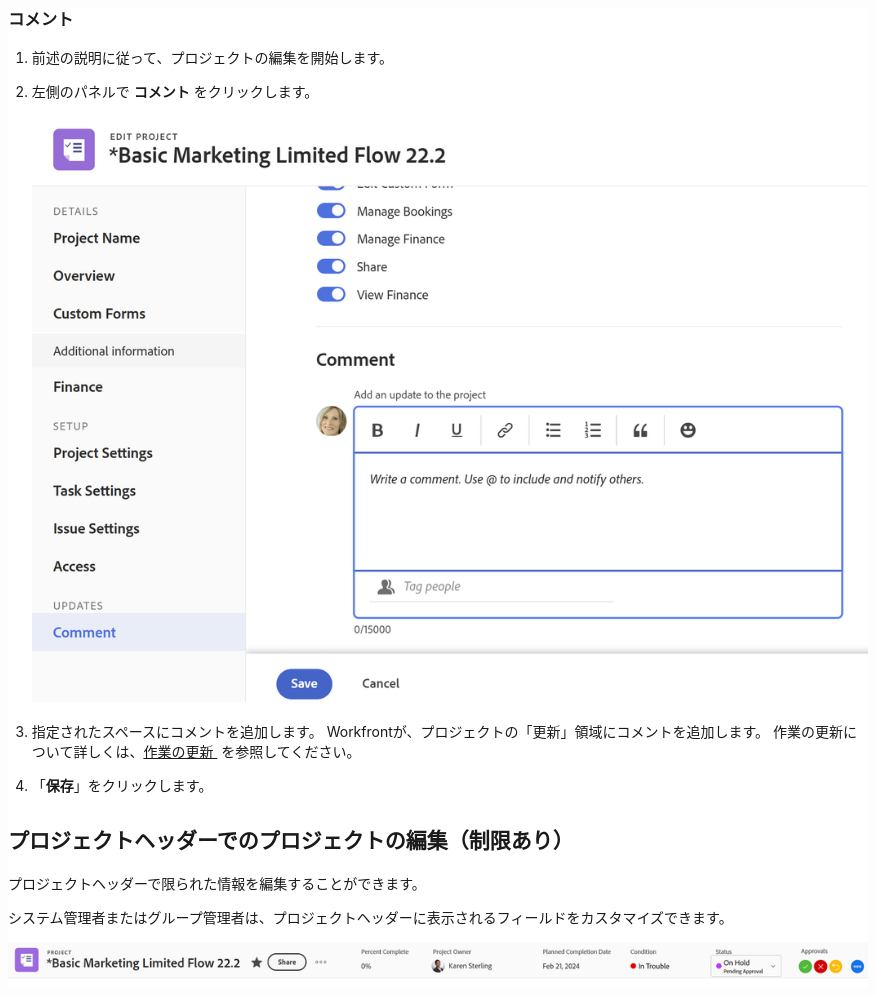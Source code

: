 
### コメント

1. 前述の説明に従って、プロジェクトの編集を開始します。
1. 左側のパネルで **コメント** をクリックします。

   ![project-comment-in-edit-project-box](assets/project-comment-in-edit-project-box.png)

1. 指定されたスペースにコメントを追加します。 Workfrontが、プロジェクトの「更新」領域にコメントを追加します。 作業の更新について詳しくは、[&#x200B; 作業の更新 &#x200B;](/help/quicksilver/workfront-basics/updating-work-items-and-viewing-updates/update-work.md) を参照してください。
1. 「**保存**」をクリックします。


## プロジェクトヘッダーでのプロジェクトの編集（制限あり）

プロジェクトヘッダーで限られた情報を編集することができます。

システム管理者またはグループ管理者は、プロジェクトヘッダーに表示されるフィールドをカスタマイズできます。

![&#x200B; プロジェクトヘッダー &#x200B;](assets/project-header-350x18.png)
